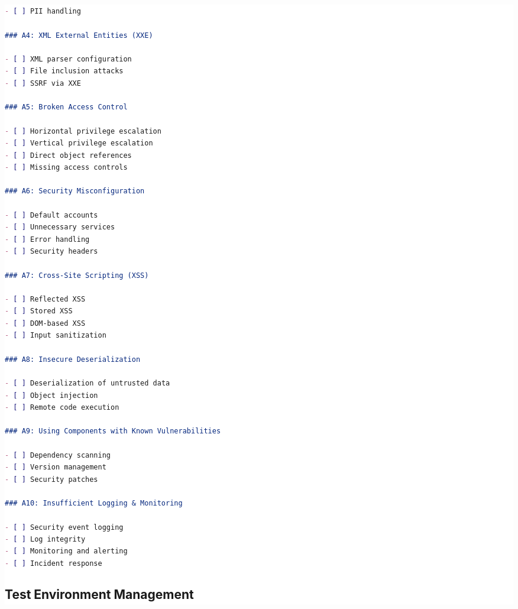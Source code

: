 ```markdown
- [ ] PII handling

### A4: XML External Entities (XXE)

- [ ] XML parser configuration
- [ ] File inclusion attacks
- [ ] SSRF via XXE

### A5: Broken Access Control

- [ ] Horizontal privilege escalation
- [ ] Vertical privilege escalation
- [ ] Direct object references
- [ ] Missing access controls

### A6: Security Misconfiguration

- [ ] Default accounts
- [ ] Unnecessary services
- [ ] Error handling
- [ ] Security headers

### A7: Cross-Site Scripting (XSS)

- [ ] Reflected XSS
- [ ] Stored XSS
- [ ] DOM-based XSS
- [ ] Input sanitization

### A8: Insecure Deserialization

- [ ] Deserialization of untrusted data
- [ ] Object injection
- [ ] Remote code execution

### A9: Using Components with Known Vulnerabilities

- [ ] Dependency scanning
- [ ] Version management
- [ ] Security patches

### A10: Insufficient Logging & Monitoring

- [ ] Security event logging
- [ ] Log integrity
- [ ] Monitoring and alerting
- [ ] Incident response
```

## Test Environment Management
